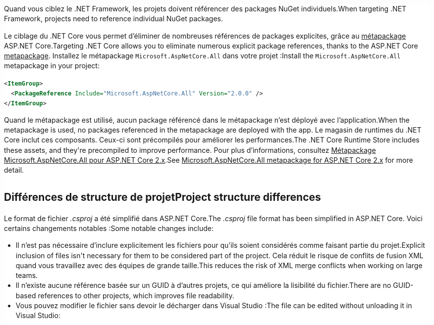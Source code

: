 <span data-ttu-id="715c2-110">Quand vous ciblez le .NET Framework, les projets doivent référencer des packages NuGet individuels.</span><span class="sxs-lookup"><span data-stu-id="715c2-110">When targeting .NET Framework, projects need to reference individual NuGet packages.</span></span>

<span data-ttu-id="715c2-111">Le ciblage du .NET Core vous permet d’éliminer de nombreuses références de packages explicites, grâce au [métapackage](xref:fundamentals/metapackage) ASP.NET Core.</span><span class="sxs-lookup"><span data-stu-id="715c2-111">Targeting .NET Core allows you to eliminate numerous explicit package references, thanks to the ASP.NET Core [metapackage](xref:fundamentals/metapackage).</span></span> <span data-ttu-id="715c2-112">Installez le métapackage `Microsoft.AspNetCore.All` dans votre projet :</span><span class="sxs-lookup"><span data-stu-id="715c2-112">Install the `Microsoft.AspNetCore.All` metapackage in your project:</span></span>

```xml
<ItemGroup>
  <PackageReference Include="Microsoft.AspNetCore.All" Version="2.0.0" />
</ItemGroup>
```

<span data-ttu-id="715c2-113">Quand le métapackage est utilisé, aucun package référencé dans le métapackage n’est déployé avec l’application.</span><span class="sxs-lookup"><span data-stu-id="715c2-113">When the metapackage is used, no packages referenced in the metapackage are deployed with the app.</span></span> <span data-ttu-id="715c2-114">Le magasin de runtimes du .NET Core inclut ces composants. Ceux-ci sont précompilés pour améliorer les performances.</span><span class="sxs-lookup"><span data-stu-id="715c2-114">The .NET Core Runtime Store includes these assets, and they're precompiled to improve performance.</span></span> <span data-ttu-id="715c2-115">Pour plus d’informations, consultez [Métapackage Microsoft.AspNetCore.All pour ASP.NET Core 2.x](xref:fundamentals/metapackage).</span><span class="sxs-lookup"><span data-stu-id="715c2-115">See [Microsoft.AspNetCore.All metapackage for ASP.NET Core 2.x](xref:fundamentals/metapackage) for more detail.</span></span>

## <a name="project-structure-differences"></a><span data-ttu-id="715c2-116">Différences de structure de projet</span><span class="sxs-lookup"><span data-stu-id="715c2-116">Project structure differences</span></span>

<span data-ttu-id="715c2-117">Le format de fichier *.csproj* a été simplifié dans ASP.NET Core.</span><span class="sxs-lookup"><span data-stu-id="715c2-117">The *.csproj* file format has been simplified in ASP.NET Core.</span></span> <span data-ttu-id="715c2-118">Voici certains changements notables :</span><span class="sxs-lookup"><span data-stu-id="715c2-118">Some notable changes include:</span></span>

- <span data-ttu-id="715c2-119">Il n’est pas nécessaire d’inclure explicitement les fichiers pour qu’ils soient considérés comme faisant partie du projet.</span><span class="sxs-lookup"><span data-stu-id="715c2-119">Explicit inclusion of files isn't necessary for them to be considered part of the project.</span></span> <span data-ttu-id="715c2-120">Cela réduit le risque de conflits de fusion XML quand vous travaillez avec des équipes de grande taille.</span><span class="sxs-lookup"><span data-stu-id="715c2-120">This reduces the risk of XML merge conflicts when working on large teams.</span></span>
- <span data-ttu-id="715c2-121">Il n’existe aucune référence basée sur un GUID à d’autres projets, ce qui améliore la lisibilité du fichier.</span><span class="sxs-lookup"><span data-stu-id="715c2-121">There are no GUID-based references to other projects, which improves file readability.</span></span>
- <span data-ttu-id="715c2-122">Vous pouvez modifier le fichier sans devoir le décharger dans Visual Studio :</span><span class="sxs-lookup"><span data-stu-id="715c2-122">The file can be edited without unloading it in Visual Studio:</span></span>
